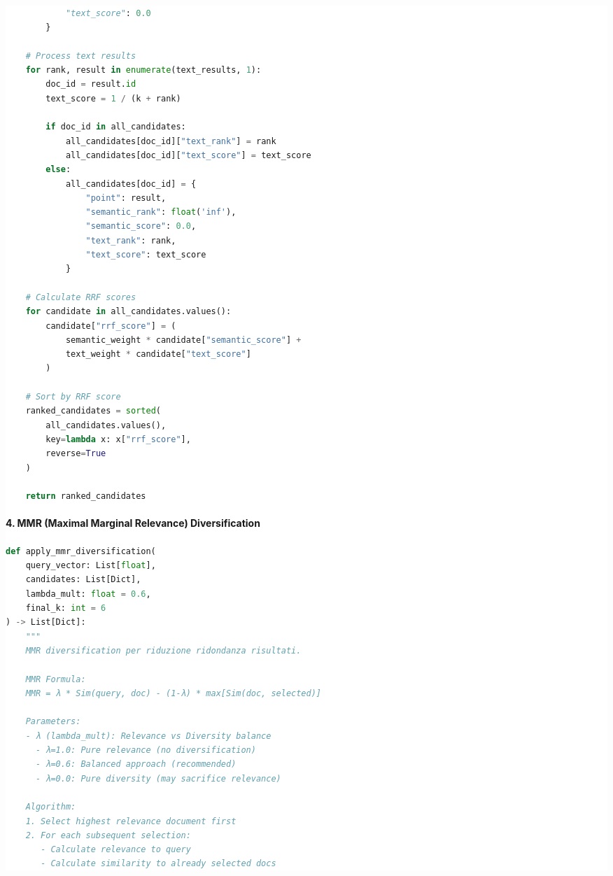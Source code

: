 ```python
            "text_score": 0.0
        }
    
    # Process text results
    for rank, result in enumerate(text_results, 1):
        doc_id = result.id
        text_score = 1 / (k + rank)
        
        if doc_id in all_candidates:
            all_candidates[doc_id]["text_rank"] = rank
            all_candidates[doc_id]["text_score"] = text_score
        else:
            all_candidates[doc_id] = {
                "point": result,
                "semantic_rank": float('inf'),
                "semantic_score": 0.0,
                "text_rank": rank,
                "text_score": text_score
            }
    
    # Calculate RRF scores
    for candidate in all_candidates.values():
        candidate["rrf_score"] = (
            semantic_weight * candidate["semantic_score"] +
            text_weight * candidate["text_score"]
        )
    
    # Sort by RRF score
    ranked_candidates = sorted(
        all_candidates.values(),
        key=lambda x: x["rrf_score"],
        reverse=True
    )
    
    return ranked_candidates
```

#### **4. MMR (Maximal Marginal Relevance) Diversification**

```python
def apply_mmr_diversification(
    query_vector: List[float],
    candidates: List[Dict],
    lambda_mult: float = 0.6,
    final_k: int = 6
) -> List[Dict]:
    """
    MMR diversification per riduzione ridondanza risultati.
    
    MMR Formula:
    MMR = λ * Sim(query, doc) - (1-λ) * max[Sim(doc, selected)]
    
    Parameters:
    - λ (lambda_mult): Relevance vs Diversity balance
      - λ=1.0: Pure relevance (no diversification)
      - λ=0.6: Balanced approach (recommended)  
      - λ=0.0: Pure diversity (may sacrifice relevance)
    
    Algorithm:
    1. Select highest relevance document first
    2. For each subsequent selection:
       - Calculate relevance to query
       - Calculate similarity to already selected docs
```